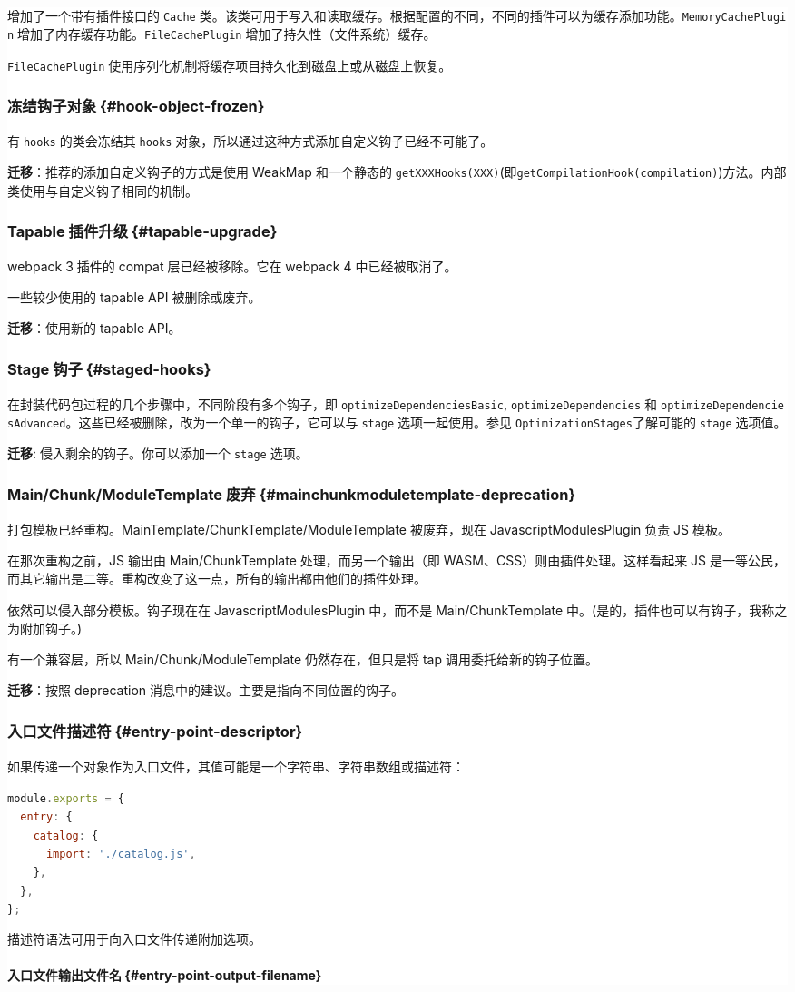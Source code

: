 增加了一个带有插件接口的 `Cache` 类。该类可用于写入和读取缓存。根据配置的不同，不同的插件可以为缓存添加功能。`MemoryCachePlugin` 增加了内存缓存功能。`FileCachePlugin` 增加了持久性（文件系统）缓存。

`FileCachePlugin` 使用序列化机制将缓存项目持久化到磁盘上或从磁盘上恢复。

### 冻结钩子对象 {#hook-object-frozen}

有 `hooks` 的类会冻结其 `hooks` 对象，所以通过这种方式添加自定义钩子已经不可能了。

**迁移**：推荐的添加自定义钩子的方式是使用 WeakMap 和一个静态的 `getXXXHooks(XXX)`(即`getCompilationHook(compilation)`)方法。内部类使用与自定义钩子相同的机制。

### Tapable 插件升级 {#tapable-upgrade}

webpack 3 插件的 compat 层已经被移除。它在 webpack 4 中已经被取消了。

一些较少使用的 tapable API 被删除或废弃。

**迁移**：使用新的 tapable API。

### Stage 钩子 {#staged-hooks}

在封装代码包过程的几个步骤中，不同阶段有多个钩子，即 `optimizeDependenciesBasic`, `optimizeDependencies` 和 `optimizeDependenciesAdvanced`。这些已经被删除，改为一个单一的钩子，它可以与 `stage` 选项一起使用。参见 `OptimizationStages`了解可能的 `stage` 选项值。

**迁移**: 侵入剩余的钩子。你可以添加一个 `stage` 选项。

### Main/Chunk/ModuleTemplate 废弃 {#mainchunkmoduletemplate-deprecation}

打包模板已经重构。MainTemplate/ChunkTemplate/ModuleTemplate 被废弃，现在 JavascriptModulesPlugin 负责 JS 模板。

在那次重构之前，JS 输出由 Main/ChunkTemplate 处理，而另一个输出（即 WASM、CSS）则由插件处理。这样看起来 JS 是一等公民，而其它输出是二等。重构改变了这一点，所有的输出都由他们的插件处理。

依然可以侵入部分模板。钩子现在在 JavascriptModulesPlugin 中，而不是 Main/ChunkTemplate 中。(是的，插件也可以有钩子，我称之为附加钩子。)

有一个兼容层，所以 Main/Chunk/ModuleTemplate 仍然存在，但只是将 tap 调用委托给新的钩子位置。

**迁移**：按照 deprecation 消息中的建议。主要是指向不同位置的钩子。

### 入口文件描述符 {#entry-point-descriptor}

如果传递一个对象作为入口文件，其值可能是一个字符串、字符串数组或描述符：

```js
module.exports = {
  entry: {
    catalog: {
      import: './catalog.js',
    },
  },
};
```

描述符语法可用于向入口文件传递附加选项。

#### 入口文件输出文件名 {#entry-point-output-filename}
